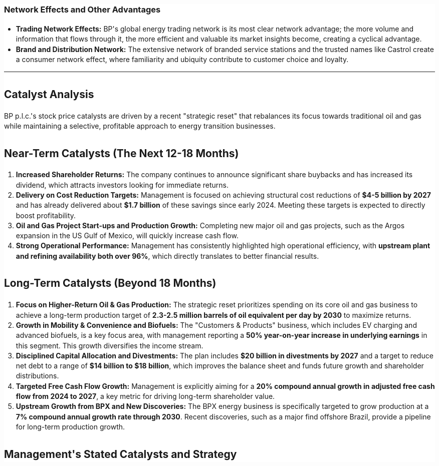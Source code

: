 ### **Network Effects and Other Advantages**

*   **Trading Network Effects:** BP's global energy trading network is its most clear network advantage; the more volume and information that flows through it, the more efficient and valuable its market insights become, creating a cyclical advantage.
*   **Brand and Distribution Network:** The extensive network of branded service stations and the trusted names like Castrol create a consumer network effect, where familiarity and ubiquity contribute to customer choice and loyalty.

---

## Catalyst Analysis

BP p.l.c.'s stock price catalysts are driven by a recent "strategic reset" that rebalances its focus towards traditional oil and gas while maintaining a selective, profitable approach to energy transition businesses.

## Near-Term Catalysts (The Next 12-18 Months)

1.  **Increased Shareholder Returns:** The company continues to announce significant share buybacks and has increased its dividend, which attracts investors looking for immediate returns.
2.  **Delivery on Cost Reduction Targets:** Management is focused on achieving structural cost reductions of **\$4-5 billion by 2027** and has already delivered about **\$1.7 billion** of these savings since early 2024. Meeting these targets is expected to directly boost profitability.
3.  **Oil and Gas Project Start-ups and Production Growth:** Completing new major oil and gas projects, such as the Argos expansion in the US Gulf of Mexico, will quickly increase cash flow.
4.  **Strong Operational Performance:** Management has consistently highlighted high operational efficiency, with **upstream plant and refining availability both over 96%**, which directly translates to better financial results.

## Long-Term Catalysts (Beyond 18 Months)

1.  **Focus on Higher-Return Oil & Gas Production:** The strategic reset prioritizes spending on its core oil and gas business to achieve a long-term production target of **2.3-2.5 million barrels of oil equivalent per day by 2030** to maximize returns.
2.  **Growth in Mobility & Convenience and Biofuels:** The "Customers & Products" business, which includes EV charging and advanced biofuels, is a key focus area, with management reporting a **50% year-on-year increase in underlying earnings** in this segment. This growth diversifies the income stream.
3.  **Disciplined Capital Allocation and Divestments:** The plan includes **\$20 billion in divestments by 2027** and a target to reduce net debt to a range of **\$14 billion to \$18 billion**, which improves the balance sheet and funds future growth and shareholder distributions.
4.  **Targeted Free Cash Flow Growth:** Management is explicitly aiming for a **20% compound annual growth in adjusted free cash flow from 2024 to 2027**, a key metric for driving long-term shareholder value.
5.  **Upstream Growth from BPX and New Discoveries:** The BPX energy business is specifically targeted to grow production at a **7% compound annual growth rate through 2030**. Recent discoveries, such as a major find offshore Brazil, provide a pipeline for long-term production growth.

## Management's Stated Catalysts and Strategy
